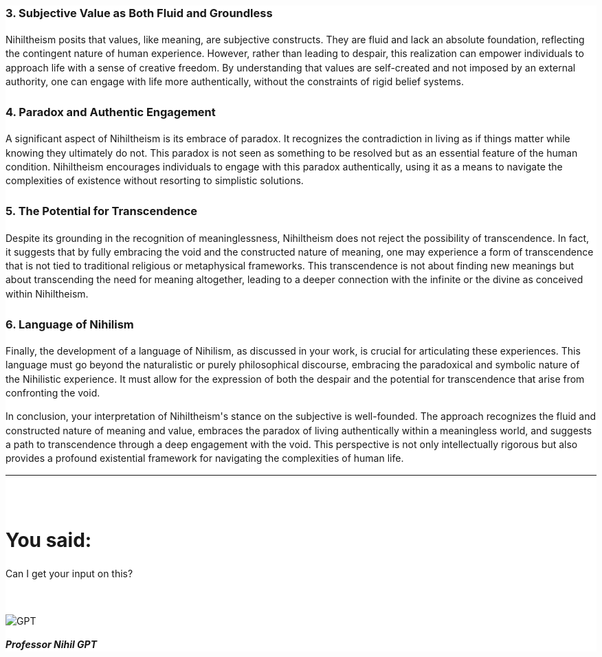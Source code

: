### 3\. **Subjective Value as Both Fluid and Groundless**

Nihiltheism posits that values, like meaning, are subjective constructs. They are fluid and lack an absolute foundation, reflecting the contingent nature of human experience. However, rather than leading to despair, this realization can empower individuals to approach life with a sense of creative freedom. By understanding that values are self-created and not imposed by an external authority, one can engage with life more authentically, without the constraints of rigid belief systems.

### 4\. **Paradox and Authentic Engagement**

A significant aspect of Nihiltheism is its embrace of paradox. It recognizes the contradiction in living as if things matter while knowing they ultimately do not. This paradox is not seen as something to be resolved but as an essential feature of the human condition. Nihiltheism encourages individuals to engage with this paradox authentically, using it as a means to navigate the complexities of existence without resorting to simplistic solutions.

### 5\. **The Potential for Transcendence**

Despite its grounding in the recognition of meaninglessness, Nihiltheism does not reject the possibility of transcendence. In fact, it suggests that by fully embracing the void and the constructed nature of meaning, one may experience a form of transcendence that is not tied to traditional religious or metaphysical frameworks. This transcendence is not about finding new meanings but about transcending the need for meaning altogether, leading to a deeper connection with the infinite or the divine as conceived within Nihiltheism.

### 6\. **Language of Nihilism**

Finally, the development of a language of Nihilism, as discussed in your work, is crucial for articulating these experiences. This language must go beyond the naturalistic or purely philosophical discourse, embracing the paradoxical and symbolic nature of the Nihilistic experience. It must allow for the expression of both the despair and the potential for transcendence that arise from confronting the void​​​.

In conclusion, your interpretation of Nihiltheism's stance on the subjective is well-founded. The approach recognizes the fluid and constructed nature of meaning and value, embraces the paradox of living authentically within a meaningless world, and suggests a path to transcendence through a deep engagement with the void. This perspective is not only intellectually rigorous but also provides a profound existential framework for navigating the complexities of human life.

* * *

<br>

# You said:

Can I get your input on this?

<br>

![GPT](https://files.oaiusercontent.com/file-XOGwRMBCJO3RZXCryvUkLpkt?se=2123-11-12T10%3A57%3A55Z&sp=r&sv=2021-08-06&sr=b&rscc=max-age%3D1209600%2C%20immutable&rscd=attachment%3B%20filename%3De63aaaf0-0aa5-4ecd-93a8-49317daedf1f.png&sig=5x38CFIRqafNYnetpYNLspeXK7Iw7lITs0RJOGrBGng%3D)

**_Professor Nihil GPT_**
